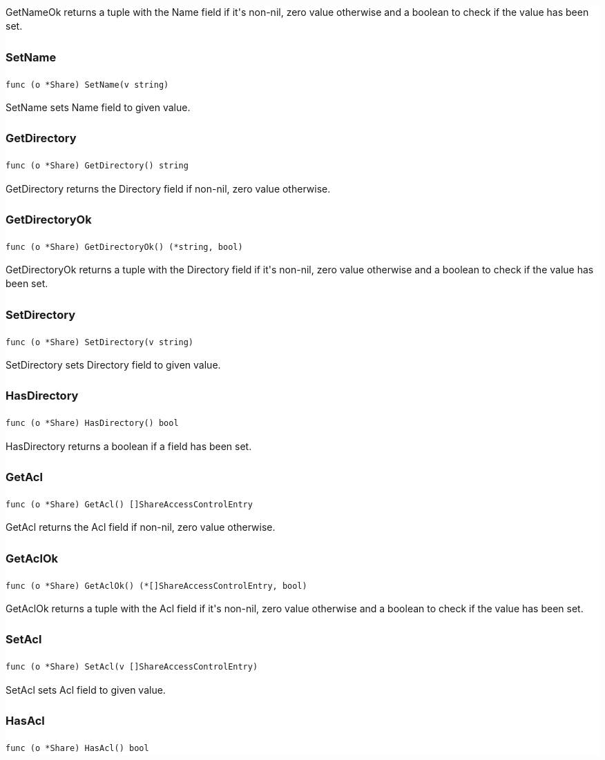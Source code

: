 GetNameOk returns a tuple with the Name field if it's non-nil, zero value otherwise
and a boolean to check if the value has been set.

### SetName

`func (o *Share) SetName(v string)`

SetName sets Name field to given value.


### GetDirectory

`func (o *Share) GetDirectory() string`

GetDirectory returns the Directory field if non-nil, zero value otherwise.

### GetDirectoryOk

`func (o *Share) GetDirectoryOk() (*string, bool)`

GetDirectoryOk returns a tuple with the Directory field if it's non-nil, zero value otherwise
and a boolean to check if the value has been set.

### SetDirectory

`func (o *Share) SetDirectory(v string)`

SetDirectory sets Directory field to given value.

### HasDirectory

`func (o *Share) HasDirectory() bool`

HasDirectory returns a boolean if a field has been set.

### GetAcl

`func (o *Share) GetAcl() []ShareAccessControlEntry`

GetAcl returns the Acl field if non-nil, zero value otherwise.

### GetAclOk

`func (o *Share) GetAclOk() (*[]ShareAccessControlEntry, bool)`

GetAclOk returns a tuple with the Acl field if it's non-nil, zero value otherwise
and a boolean to check if the value has been set.

### SetAcl

`func (o *Share) SetAcl(v []ShareAccessControlEntry)`

SetAcl sets Acl field to given value.

### HasAcl

`func (o *Share) HasAcl() bool`
